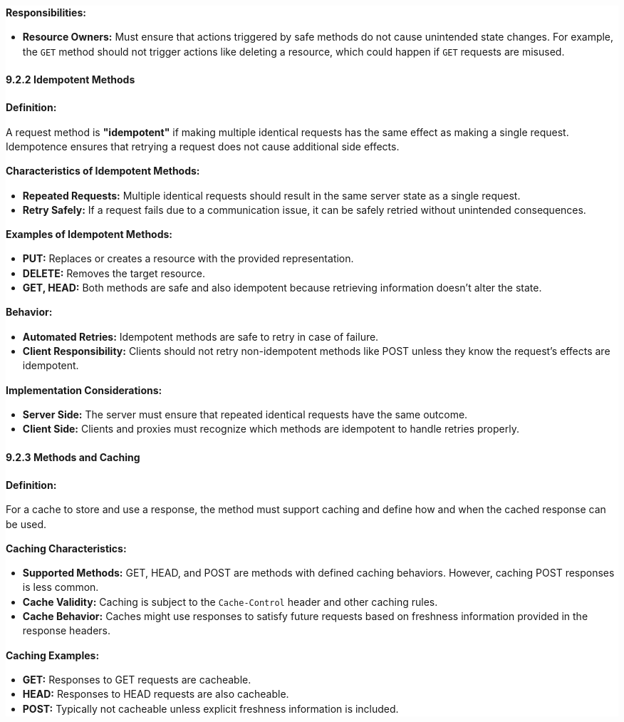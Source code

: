 **Responsibilities:**

- **Resource Owners:** Must ensure that actions triggered by safe methods do not cause unintended state changes. For example, the `GET` method should not trigger actions like deleting a resource, which could happen if `GET` requests are misused.

#### 9.2.2 Idempotent Methods

**Definition:**

A request method is **"idempotent"** if making multiple identical requests has the same effect as making a single request. Idempotence ensures that retrying a request does not cause additional side effects.

**Characteristics of Idempotent Methods:**

- **Repeated Requests:** Multiple identical requests should result in the same server state as a single request.
- **Retry Safely:** If a request fails due to a communication issue, it can be safely retried without unintended consequences.

**Examples of Idempotent Methods:**

- **PUT:** Replaces or creates a resource with the provided representation.
- **DELETE:** Removes the target resource.
- **GET, HEAD:** Both methods are safe and also idempotent because retrieving information doesn’t alter the state.

**Behavior:**

- **Automated Retries:** Idempotent methods are safe to retry in case of failure.
- **Client Responsibility:** Clients should not retry non-idempotent methods like POST unless they know the request’s effects are idempotent.

**Implementation Considerations:**

- **Server Side:** The server must ensure that repeated identical requests have the same outcome.
- **Client Side:** Clients and proxies must recognize which methods are idempotent to handle retries properly.

#### 9.2.3 Methods and Caching

**Definition:**

For a cache to store and use a response, the method must support caching and define how and when the cached response can be used.

**Caching Characteristics:**

- **Supported Methods:** GET, HEAD, and POST are methods with defined caching behaviors. However, caching POST responses is less common.
- **Cache Validity:** Caching is subject to the `Cache-Control` header and other caching rules.
- **Cache Behavior:** Caches might use responses to satisfy future requests based on freshness information provided in the response headers.

**Caching Examples:**

- **GET:** Responses to GET requests are cacheable.
- **HEAD:** Responses to HEAD requests are also cacheable.
- **POST:** Typically not cacheable unless explicit freshness information is included.
